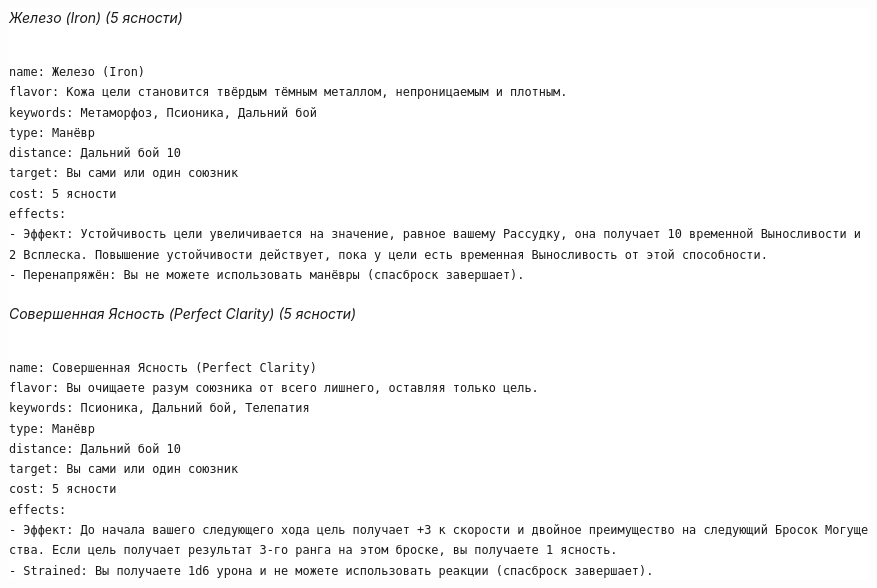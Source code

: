 ###### Железо (Iron) (5 ясности)

```ds-ab
name: Железо (Iron)
flavor: Кожа цели становится твёрдым тёмным металлом, непроницаемым и плотным.
keywords: Метаморфоз, Псионика, Дальний бой
type: Манёвр
distance: Дальний бой 10
target: Вы сами или один союзник
cost: 5 ясности
effects:
- Эффект: Устойчивость цели увеличивается на значение, равное вашему Рассудку, она получает 10 временной Выносливости и 2 Всплеска. Повышение устойчивости действует, пока у цели есть временная Выносливость от этой способности.
- Перенапряжён: Вы не можете использовать манёвры (спасброск завершает).
```

###### Совершенная Ясность (Perfect Clarity) (5 ясности)

```ds-ab
name: Совершенная Ясность (Perfect Clarity)
flavor: Вы очищаете разум союзника от всего лишнего, оставляя только цель.
keywords: Псионика, Дальний бой, Телепатия
type: Манёвр
distance: Дальний бой 10
target: Вы сами или один союзник
cost: 5 ясности
effects:
- Эффект: До начала вашего следующего хода цель получает +3 к скорости и двойное преимущество на следующий Бросок Могущества. Если цель получает результат 3-го ранга на этом броске, вы получаете 1 ясность.
- Strained: Вы получаете 1d6 урона и не можете использовать реакции (спасброск завершает).
```